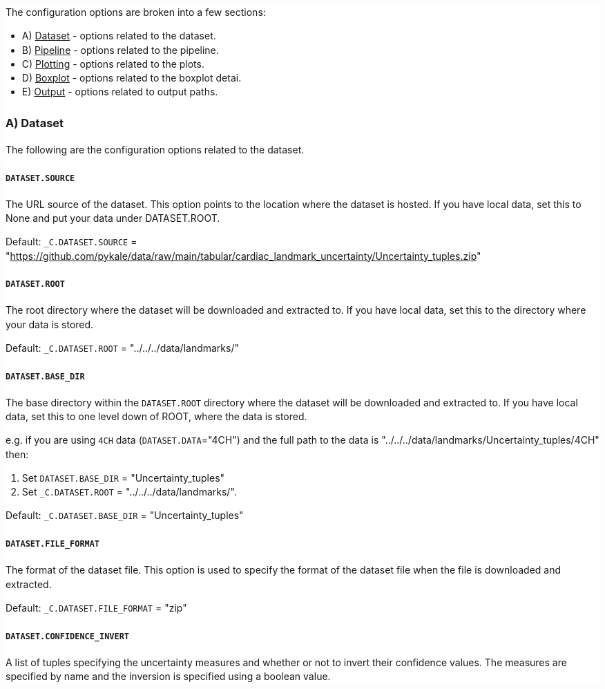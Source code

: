 The configuration options are broken into a few sections:
- A) [Dataset](#a-dataset) - options related to the dataset.
- B) [Pipeline](#b-pipeline) - options related to the pipeline.
- C) [Plotting](#c-visualisation-im_kwargs-marker_kwargs-weight_kwargs) - options related to the plots.
- D) [Boxplot](#d-boxplot) - options related to the boxplot detai.
- E) [Output](#e-output) - options related to output paths.


### A) Dataset

The following are the configuration options related to the dataset.

#### `DATASET.SOURCE`

The URL source of the dataset. This option points to the location where the dataset is hosted. If you have local data, set this to None and put your data under DATASET.ROOT.

Default:
`_C.DATASET.SOURCE` = "https://github.com/pykale/data/raw/main/tabular/cardiac_landmark_uncertainty/Uncertainty_tuples.zip"

#### `DATASET.ROOT`

The root directory where the dataset will be downloaded and extracted to. If you have local data, set this to the directory where your data is stored.

Default:
`_C.DATASET.ROOT` = "../../../data/landmarks/"

#### `DATASET.BASE_DIR`

The base directory within the `DATASET.ROOT` directory where the dataset will be downloaded and extracted to. If you have local data, set this to one level down of ROOT, where the data is stored.

e.g. if you are using `4CH` data (`DATASET.DATA`="4CH") and the full path to the data is "../../../data/landmarks/Uncertainty_tuples/4CH" then:

1) Set `DATASET.BASE_DIR` = "Uncertainty_tuples"
2)  Set `_C.DATASET.ROOT` = "../../../data/landmarks/".


Default:
`_C.DATASET.BASE_DIR` = "Uncertainty_tuples"

#### `DATASET.FILE_FORMAT`

The format of the dataset file. This option is used to specify the format of the dataset file when the file is downloaded and extracted.

Default:
`_C.DATASET.FILE_FORMAT` = "zip"

 #### `DATASET.CONFIDENCE_INVERT`

A list of tuples specifying the uncertainty measures and whether or not to invert their confidence values. The measures are specified by name and the inversion is specified using a boolean value.
